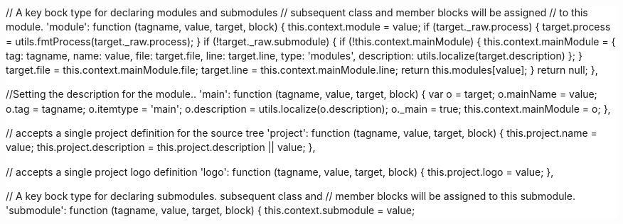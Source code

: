   // A key bock type for declaring modules and submodules
  // subsequent class and member blocks will be assigned
  // to this module.
  &#x27;module&#x27;: function (tagname, value, target, block) {
    this.context.module = value;
    if (target._raw.process) {
      target.process = utils.fmtProcess(target._raw.process);
    }
    if (!target._raw.submodule) {
      if (!this.context.mainModule) {
        this.context.mainModule = {
          tag: tagname,
          name: value,
          file: target.file,
          line: target.line,
          type: &#x27;modules&#x27;,
          description: utils.localize(target.description)
        };
      }
      target.file = this.context.mainModule.file;
      target.line = this.context.mainModule.line;
      return this.modules[value];
    }
    return null;
  },

  //Setting the description for the module..
  &#x27;main&#x27;: function (tagname, value, target, block) {
    var o = target;
    o.mainName = value;
    o.tag = tagname;
    o.itemtype = &#x27;main&#x27;;
    o.description = utils.localize(o.description);
    o._main = true;
    this.context.mainModule = o;
  },

  // accepts a single project definition for the source tree
  &#x27;project&#x27;: function (tagname, value, target, block) {
    this.project.name = value;
    this.project.description = this.project.description || value;
  },
  
  // accepts a single project logo definition
  &#x27;logo&#x27;: function (tagname, value, target, block) {
    this.project.logo = value;
  },

  // A key bock type for declaring submodules.  subsequent class and
  // member blocks will be assigned to this submodule.
  &#x27;submodule&#x27;: function (tagname, value, target, block) {
    this.context.submodule = value;
